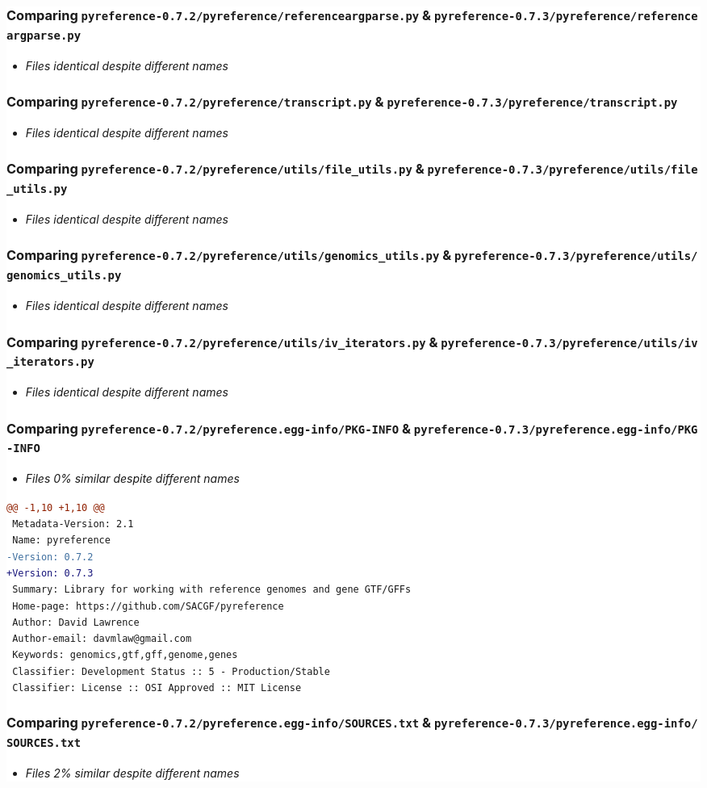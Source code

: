 ### Comparing `pyreference-0.7.2/pyreference/referenceargparse.py` & `pyreference-0.7.3/pyreference/referenceargparse.py`

 * *Files identical despite different names*

### Comparing `pyreference-0.7.2/pyreference/transcript.py` & `pyreference-0.7.3/pyreference/transcript.py`

 * *Files identical despite different names*

### Comparing `pyreference-0.7.2/pyreference/utils/file_utils.py` & `pyreference-0.7.3/pyreference/utils/file_utils.py`

 * *Files identical despite different names*

### Comparing `pyreference-0.7.2/pyreference/utils/genomics_utils.py` & `pyreference-0.7.3/pyreference/utils/genomics_utils.py`

 * *Files identical despite different names*

### Comparing `pyreference-0.7.2/pyreference/utils/iv_iterators.py` & `pyreference-0.7.3/pyreference/utils/iv_iterators.py`

 * *Files identical despite different names*

### Comparing `pyreference-0.7.2/pyreference.egg-info/PKG-INFO` & `pyreference-0.7.3/pyreference.egg-info/PKG-INFO`

 * *Files 0% similar despite different names*

```diff
@@ -1,10 +1,10 @@
 Metadata-Version: 2.1
 Name: pyreference
-Version: 0.7.2
+Version: 0.7.3
 Summary: Library for working with reference genomes and gene GTF/GFFs
 Home-page: https://github.com/SACGF/pyreference
 Author: David Lawrence
 Author-email: davmlaw@gmail.com
 Keywords: genomics,gtf,gff,genome,genes
 Classifier: Development Status :: 5 - Production/Stable
 Classifier: License :: OSI Approved :: MIT License
```

### Comparing `pyreference-0.7.2/pyreference.egg-info/SOURCES.txt` & `pyreference-0.7.3/pyreference.egg-info/SOURCES.txt`

 * *Files 2% similar despite different names*
